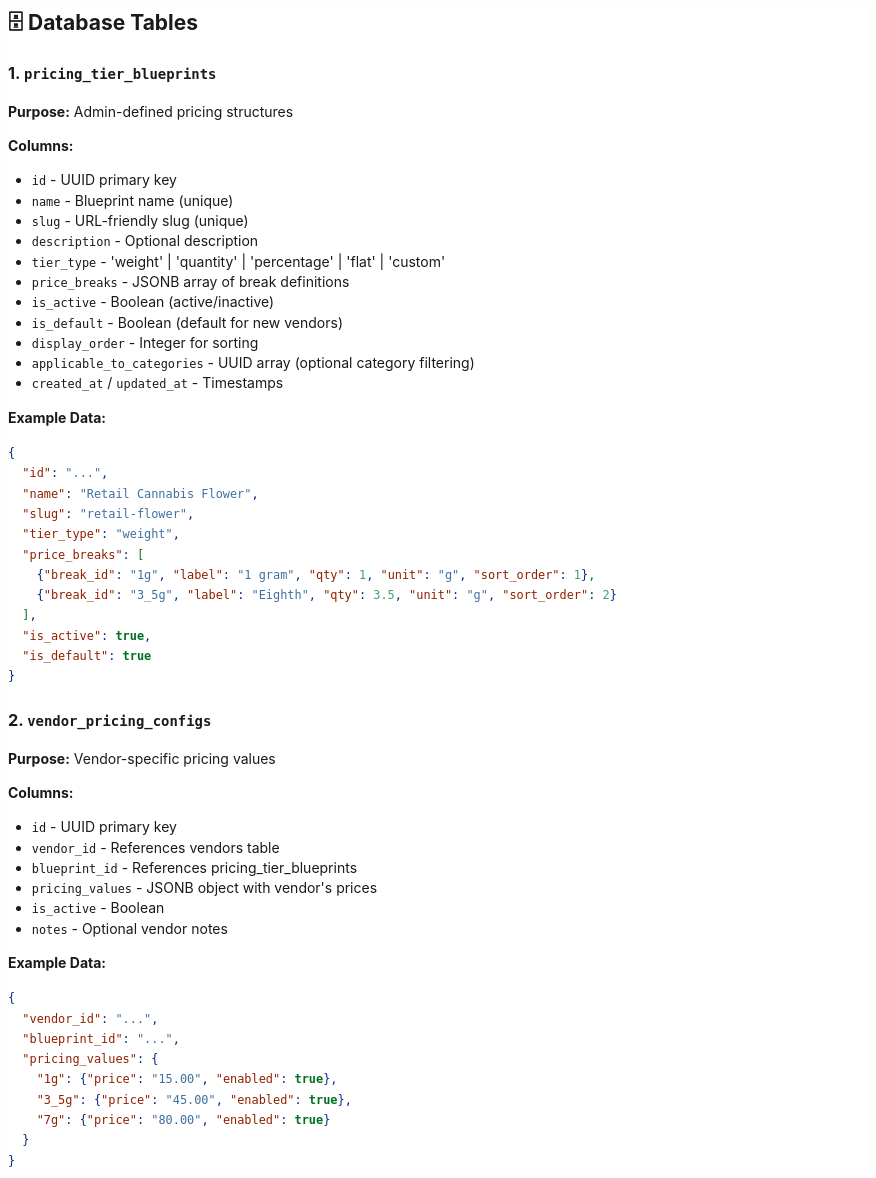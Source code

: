 
## 🗄️ Database Tables

### 1. `pricing_tier_blueprints`
**Purpose:** Admin-defined pricing structures

**Columns:**
- `id` - UUID primary key
- `name` - Blueprint name (unique)
- `slug` - URL-friendly slug (unique)
- `description` - Optional description
- `tier_type` - 'weight' | 'quantity' | 'percentage' | 'flat' | 'custom'
- `price_breaks` - JSONB array of break definitions
- `is_active` - Boolean (active/inactive)
- `is_default` - Boolean (default for new vendors)
- `display_order` - Integer for sorting
- `applicable_to_categories` - UUID array (optional category filtering)
- `created_at` / `updated_at` - Timestamps

**Example Data:**
```json
{
  "id": "...",
  "name": "Retail Cannabis Flower",
  "slug": "retail-flower",
  "tier_type": "weight",
  "price_breaks": [
    {"break_id": "1g", "label": "1 gram", "qty": 1, "unit": "g", "sort_order": 1},
    {"break_id": "3_5g", "label": "Eighth", "qty": 3.5, "unit": "g", "sort_order": 2}
  ],
  "is_active": true,
  "is_default": true
}
```

### 2. `vendor_pricing_configs`
**Purpose:** Vendor-specific pricing values

**Columns:**
- `id` - UUID primary key
- `vendor_id` - References vendors table
- `blueprint_id` - References pricing_tier_blueprints
- `pricing_values` - JSONB object with vendor's prices
- `is_active` - Boolean
- `notes` - Optional vendor notes

**Example Data:**
```json
{
  "vendor_id": "...",
  "blueprint_id": "...",
  "pricing_values": {
    "1g": {"price": "15.00", "enabled": true},
    "3_5g": {"price": "45.00", "enabled": true},
    "7g": {"price": "80.00", "enabled": true}
  }
}
```
